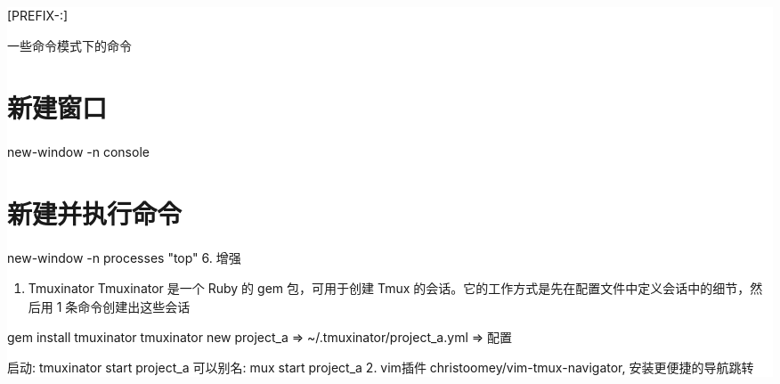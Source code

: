 [PREFIX-:]

一些命令模式下的命令
# 新建窗口
new-window -n console

# 新建并执行命令
new-window -n processes "top"
6. 增强
1. Tmuxinator
Tmuxinator 是一个 Ruby 的 gem 包，可用于创建 Tmux 的会话。它的工作方式是先在配置文件中定义会话中的细节，然后用 1 条命令创建出这些会话

gem install tmuxinator
tmuxinator new project_a => ~/.tmuxinator/project_a.yml => 配置

启动: tmuxinator start project_a
可以别名: mux start project_a
2. vim插件
christoomey/vim-tmux-navigator, 安装更便捷的导航跳转
